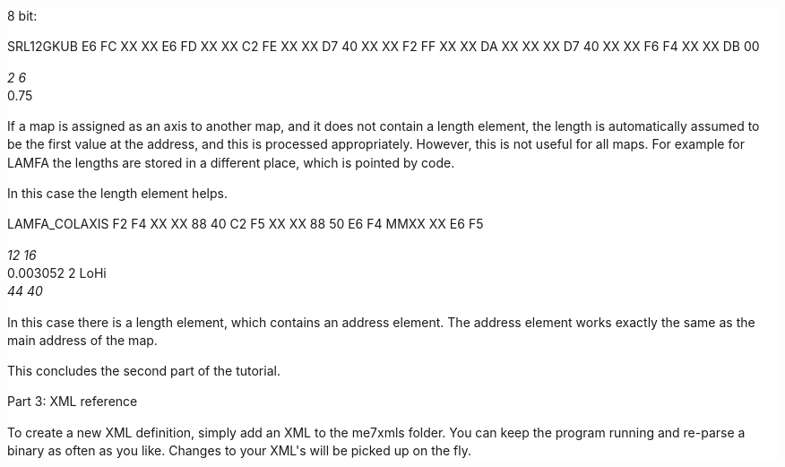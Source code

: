 8 bit:
<?xml version="1.0" encoding="UTF-8"?>
<map xmlns="http://prj-tuning.com/mapdef" xmlns:xsi="http://www.w3.org/2001/XMLSchema-instance"
   xsi:schemaLocation="http://prj-tuning.com/mapdef mapdef.xsd ">
   <id>SRL12GKUB</id>
   <pattern>E6 FC XX XX E6 FD XX XX C2 FE XX XX D7 40 XX XX F2 FF XX XX DA XX XX XX D7 40 XX XX F6 F4 XX XX DB 00</pattern>
   <address>
      <offset>2</offset>
      <dppOffset>6</dppOffset>
   </address>
   <conversion>
      <factor>0.75</factor>
   </conversion>
</map>

If a map is assigned as an axis to another map, and it does not contain a length element, the length is automatically assumed to be the first value at the address, and this is processed appropriately.
However, this is not useful for all maps. For example for LAMFA the lengths are stored in a different place, which is pointed by code.

In this case the length element helps.
<?xml version="1.0" encoding="UTF-8"?>
<map xmlns="http://prj-tuning.com/mapdef" xmlns:xsi="http://www.w3.org/2001/XMLSchema-instance"
   xsi:schemaLocation="http://prj-tuning.com/mapdef mapdef.xsd ">
   <id>LAMFA_COLAXIS</id>
   <pattern>F2 F4 XX XX 88 40 C2 F5 XX XX 88 50 E6 F4 MMXX XX E6 F5</pattern>
   <address>
      <offset>12</offset>
      <dppOffset>16</dppOffset>
   </address>
   <conversion>
      <factor>0.003052</factor>
      <width>2</width>
      <endianness>LoHi</endianness>
   </conversion>
   <length>
      <address>
         <offset>44</offset>
         <dppOffset>40</dppOffset>
      </address>
   </length>
</map>

In this case there is a length element, which contains an address element.
The address element works exactly the same as the main address of the map.

This concludes the second part of the tutorial.


Part 3: XML reference

To create a new XML definition, simply add an XML to the me7xmls folder.
You can keep the program running and re-parse a binary as often as you like. Changes to your XML's will be picked up on the fly.
